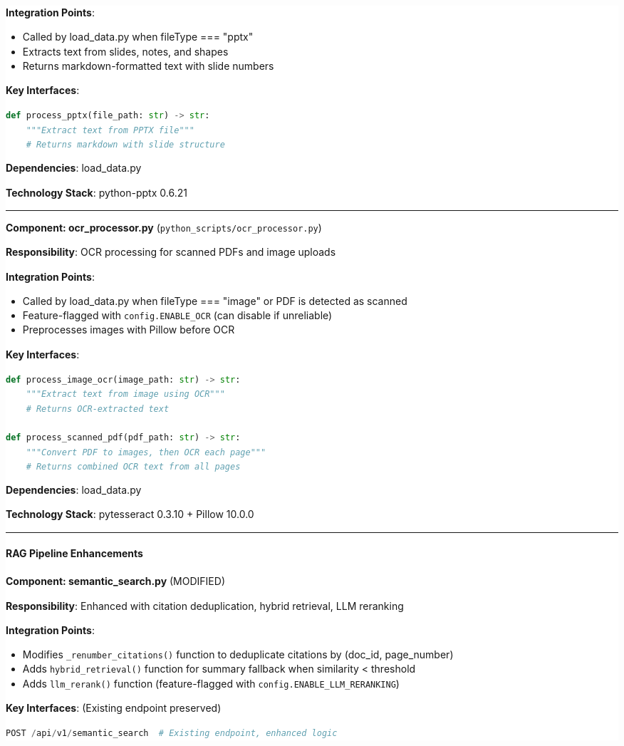 **Integration Points**:
- Called by load_data.py when fileType === "pptx"
- Extracts text from slides, notes, and shapes
- Returns markdown-formatted text with slide numbers

**Key Interfaces**:
```python
def process_pptx(file_path: str) -> str:
    """Extract text from PPTX file"""
    # Returns markdown with slide structure
```

**Dependencies**: load_data.py

**Technology Stack**: python-pptx 0.6.21

---

**Component: ocr_processor.py** (`python_scripts/ocr_processor.py`)

**Responsibility**: OCR processing for scanned PDFs and image uploads

**Integration Points**:
- Called by load_data.py when fileType === "image" or PDF is detected as scanned
- Feature-flagged with `config.ENABLE_OCR` (can disable if unreliable)
- Preprocesses images with Pillow before OCR

**Key Interfaces**:
```python
def process_image_ocr(image_path: str) -> str:
    """Extract text from image using OCR"""
    # Returns OCR-extracted text

def process_scanned_pdf(pdf_path: str) -> str:
    """Convert PDF to images, then OCR each page"""
    # Returns combined OCR text from all pages
```

**Dependencies**: load_data.py

**Technology Stack**: pytesseract 0.3.10 + Pillow 10.0.0

---

#### RAG Pipeline Enhancements

**Component: semantic_search.py** (MODIFIED)

**Responsibility**: Enhanced with citation deduplication, hybrid retrieval, LLM reranking

**Integration Points**:
- Modifies `_renumber_citations()` function to deduplicate citations by (doc_id, page_number)
- Adds `hybrid_retrieval()` function for summary fallback when similarity < threshold
- Adds `llm_rerank()` function (feature-flagged with `config.ENABLE_LLM_RERANKING`)

**Key Interfaces**: (Existing endpoint preserved)
```python
POST /api/v1/semantic_search  # Existing endpoint, enhanced logic
```

